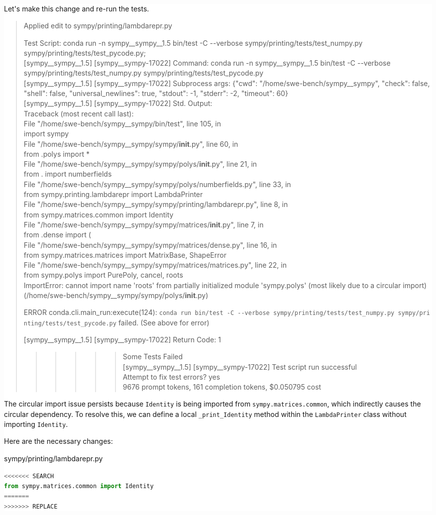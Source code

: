 Let's make this change and re-run the tests.

> Applied edit to sympy/printing/lambdarepr.py  
>   
> Test Script: conda run -n sympy__sympy__1.5  bin/test -C --verbose sympy/printing/tests/test_numpy.py sympy/printing/tests/test_pycode.py;  
> [sympy__sympy__1.5] [sympy__sympy-17022] Command: conda run -n sympy__sympy__1.5 bin/test -C --verbose sympy/printing/tests/test_numpy.py sympy/printing/tests/test_pycode.py   
> [sympy__sympy__1.5] [sympy__sympy-17022] Subprocess args: {"cwd": "/home/swe-bench/sympy__sympy", "check": false, "shell": false, "universal_newlines": true, "stdout": -1, "stderr": -2, "timeout": 60}   
> [sympy__sympy__1.5] [sympy__sympy-17022] Std. Output:  
> Traceback (most recent call last):  
>   File "/home/swe-bench/sympy__sympy/bin/test", line 105, in <module>  
>     import sympy  
>   File "/home/swe-bench/sympy__sympy/sympy/__init__.py", line 60, in <module>  
>     from .polys import *  
>   File "/home/swe-bench/sympy__sympy/sympy/polys/__init__.py", line 21, in <module>  
>     from . import numberfields  
>   File "/home/swe-bench/sympy__sympy/sympy/polys/numberfields.py", line 33, in <module>  
>     from sympy.printing.lambdarepr import LambdaPrinter  
>   File "/home/swe-bench/sympy__sympy/sympy/printing/lambdarepr.py", line 8, in <module>  
>     from sympy.matrices.common import Identity  
>   File "/home/swe-bench/sympy__sympy/sympy/matrices/__init__.py", line 7, in <module>  
>     from .dense import (  
>   File "/home/swe-bench/sympy__sympy/sympy/matrices/dense.py", line 16, in <module>  
>     from sympy.matrices.matrices import MatrixBase, ShapeError  
>   File "/home/swe-bench/sympy__sympy/sympy/matrices/matrices.py", line 22, in <module>  
>     from sympy.polys import PurePoly, cancel, roots  
> ImportError: cannot import name 'roots' from partially initialized module 'sympy.polys' (most likely due to a circular import) (/home/swe-bench/sympy__sympy/sympy/polys/__init__.py)  
>   
> ERROR conda.cli.main_run:execute(124): `conda run bin/test -C --verbose sympy/printing/tests/test_numpy.py sympy/printing/tests/test_pycode.py` failed. (See above for error)  
>    
> [sympy__sympy__1.5] [sympy__sympy-17022] Return Code: 1   
>   
> >>>>> Some Tests Failed  
> [sympy__sympy__1.5] [sympy__sympy-17022] Test script run successful   
> Attempt to fix test errors? yes  
> 9676 prompt tokens, 161 completion tokens, $0.050795 cost  

The circular import issue persists because `Identity` is being imported from `sympy.matrices.common`, which indirectly causes the circular dependency. To resolve this, we can define a local `_print_Identity` method within the `LambdaPrinter` class without importing `Identity`.

Here are the necessary changes:

sympy/printing/lambdarepr.py
```python
<<<<<<< SEARCH
from sympy.matrices.common import Identity
=======
>>>>>>> REPLACE
```
